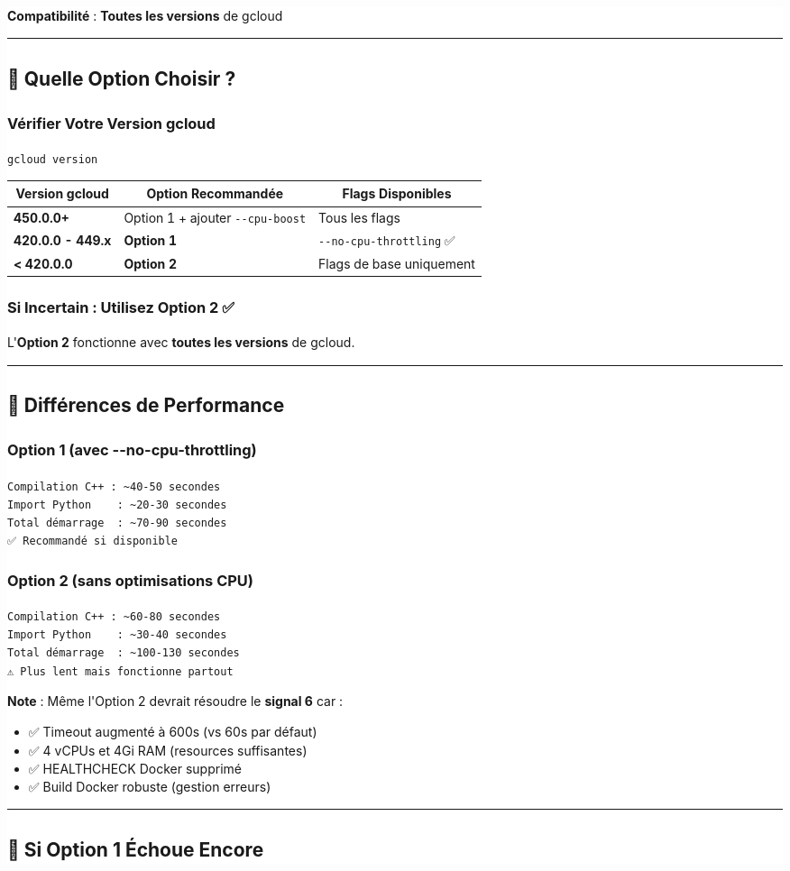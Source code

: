 **Compatibilité** : **Toutes les versions** de gcloud

---

## 🎯 Quelle Option Choisir ?

### Vérifier Votre Version gcloud

```bash
gcloud version
```

| Version gcloud | Option Recommandée | Flags Disponibles |
|----------------|-------------------|-------------------|
| **450.0.0+** | Option 1 + ajouter `--cpu-boost` | Tous les flags |
| **420.0.0 - 449.x** | **Option 1** | `--no-cpu-throttling` ✅ |
| **< 420.0.0** | **Option 2** | Flags de base uniquement |

### Si Incertain : **Utilisez Option 2** ✅

L'**Option 2** fonctionne avec **toutes les versions** de gcloud.

---

## 📝 Différences de Performance

### Option 1 (avec --no-cpu-throttling)
```
Compilation C++ : ~40-50 secondes
Import Python    : ~20-30 secondes
Total démarrage  : ~70-90 secondes
✅ Recommandé si disponible
```

### Option 2 (sans optimisations CPU)
```
Compilation C++ : ~60-80 secondes
Import Python    : ~30-40 secondes
Total démarrage  : ~100-130 secondes
⚠️ Plus lent mais fonctionne partout
```

**Note** : Même l'Option 2 devrait résoudre le **signal 6** car :
- ✅ Timeout augmenté à 600s (vs 60s par défaut)
- ✅ 4 vCPUs et 4Gi RAM (resources suffisantes)
- ✅ HEALTHCHECK Docker supprimé
- ✅ Build Docker robuste (gestion erreurs)

---

## 🔧 Si Option 1 Échoue Encore
